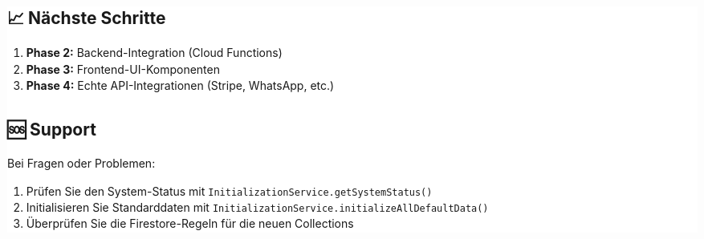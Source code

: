 ## 📈 Nächste Schritte

1. **Phase 2:** Backend-Integration (Cloud Functions)
2. **Phase 3:** Frontend-UI-Komponenten
3. **Phase 4:** Echte API-Integrationen (Stripe, WhatsApp, etc.)

## 🆘 Support

Bei Fragen oder Problemen:
1. Prüfen Sie den System-Status mit `InitializationService.getSystemStatus()`
2. Initialisieren Sie Standarddaten mit `InitializationService.initializeAllDefaultData()`
3. Überprüfen Sie die Firestore-Regeln für die neuen Collections 
